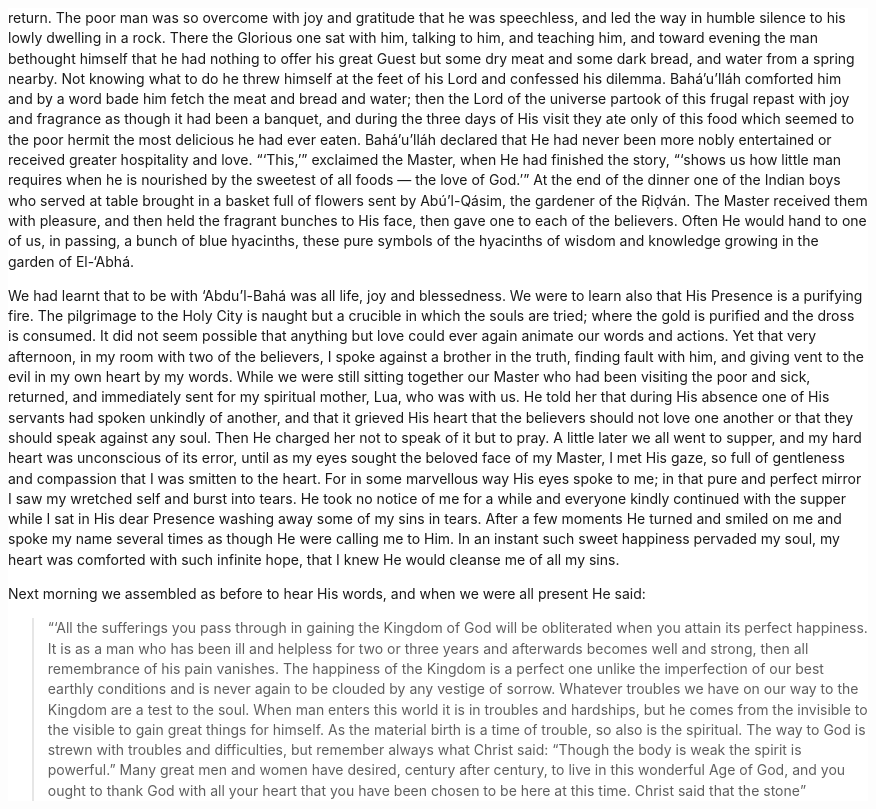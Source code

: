 return. The poor man was so overcome with joy and gratitude
that he was speechless, and led the way in humble silence to
his lowly dwelling in a rock. There the Glorious one sat with
him, talking to him, and teaching him, and toward evening the
man bethought himself that he had nothing to offer his great
Guest but some dry meat and some dark bread, and water from
a spring nearby. Not knowing what to do he threw himself at
the feet of his Lord and confessed his dilemma. Bahá’u’lláh
comforted him and by a word bade him fetch the meat and bread
and water; then the Lord of the universe partook of this
frugal repast with joy and fragrance as though it had been a
banquet, and during the three days of His visit they ate only
of this food which seemed to the poor hermit the most
delicious he had ever eaten. Bahá’u’lláh declared that He had
never been more nobly entertained or received greater
hospitality and love. <q class="abd">‘This,’</q> exclaimed the Master, when He
had finished the story, <q class="abd">‘shows us how little man requires when
he is nourished by the sweetest of all foods — the love of
God.’</q> At the end of the dinner one of the Indian boys who
served at table brought in a basket full of flowers sent by
Abú’l-Qásim, the gardener of the Riḍván. The Master received
them with pleasure, and then held the fragrant bunches to His
face, then gave one to each of the believers. Often He would
hand to one of us, in passing, a bunch of blue hyacinths,
these pure symbols of the hyacinths of wisdom and knowledge
growing in the garden of El-‘Abhá.

We had learnt that to be with ‘Abdu’l-Bahá was all life, joy and blessedness. We were to learn also that His Presence is a purifying fire. The pilgrimage to the Holy City is naught but a crucible in which the souls are tried; where the gold is purified and the dross is consumed. It did not seem possible that anything but love could ever again animate our words and actions. Yet that very afternoon, in my room with two of the believers, I spoke against a brother in the truth, finding fault with him, and giving vent to the evil in my own heart by my words. While we were still sitting together our Master who had been visiting the poor and sick, returned, and immediately sent for my spiritual mother, Lua, who was with us. He told her that during His absence one of His servants had spoken unkindly of another, and that it grieved His heart that the believers should not love one another or that they should speak against any soul. Then He charged her not to speak of it but to pray. A little later we all went to supper, and my hard heart was unconscious of its error, until as my eyes sought the beloved face of my Master, I met His gaze, so full of gentleness and compassion that I was smitten to the heart. For in some marvellous way His eyes spoke to me; in that pure and perfect mirror I saw my wretched self and burst into tears. He took no notice of me for a while and everyone kindly continued with the supper while I sat in His dear Presence washing away some of my sins in tears. After a few moments He turned and smiled on me and spoke my name several times as though He were calling me to Him. In an instant such sweet happiness pervaded my soul, my heart was comforted with such infinite hope, that I knew He would cleanse me of all my sins.   

Next morning we assembled as before to hear His words, and when we were all present He said:   

>  <q class="abd">‘All the sufferings you pass through in gaining the Kingdom
of God will be obliterated when you attain its perfect happiness.
It is as a man who has been ill and helpless for two or three years
and afterwards becomes well and strong, then all remembrance of his
pain vanishes. The happiness of the Kingdom is a perfect one
unlike the imperfection of our best earthly conditions and is never
again to be clouded by any vestige of sorrow. Whatever troubles
we have on our way to the Kingdom are a test to the soul. When man
enters this world it is in troubles and hardships, but he comes
from the invisible to the visible to gain great things for himself.
As the material birth is a time of trouble, so also is the
spiritual. The way to God is strewn with troubles and
difficulties, but remember always what Christ said: “Though the
body is weak the spirit is powerful.” Many great men and women have
desired, century after century, to live in this wonderful Age of
God, and you ought to thank God with all your heart that you have
been chosen to be here at this time. Christ said that the stone